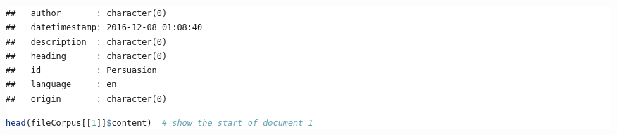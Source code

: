     ##   author       : character(0)
    ##   datetimestamp: 2016-12-08 01:08:40
    ##   description  : character(0)
    ##   heading      : character(0)
    ##   id           : Persuasion
    ##   language     : en
    ##   origin       : character(0)

``` r
head(fileCorpus[[1]]$content)  # show the start of document 1
```
